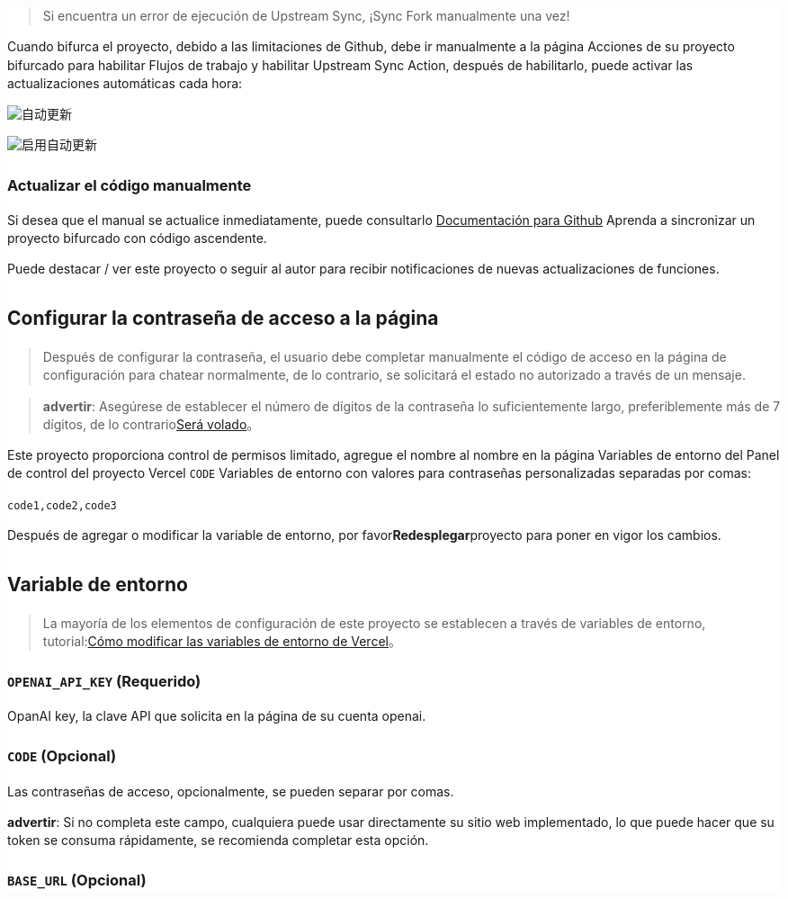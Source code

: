 > Si encuentra un error de ejecución de Upstream Sync, ¡Sync Fork manualmente una vez!

Cuando bifurca el proyecto, debido a las limitaciones de Github, debe ir manualmente a la página Acciones de su proyecto bifurcado para habilitar Flujos de trabajo y habilitar Upstream Sync Action, después de habilitarlo, puede activar las actualizaciones automáticas cada hora:

![自动更新](./docs/images/enable-actions.jpg)

![启用自动更新](./docs/images/enable-actions-sync.jpg)

### Actualizar el código manualmente

Si desea que el manual se actualice inmediatamente, puede consultarlo [Documentación para Github](https://docs.github.com/en/pull-requests/collaborating-with-pull-requests/working-with-forks/syncing-a-fork) Aprenda a sincronizar un proyecto bifurcado con código ascendente.

Puede destacar / ver este proyecto o seguir al autor para recibir notificaciones de nuevas actualizaciones de funciones.

## Configurar la contraseña de acceso a la página

> Después de configurar la contraseña, el usuario debe completar manualmente el código de acceso en la página de configuración para chatear normalmente, de lo contrario, se solicitará el estado no autorizado a través de un mensaje.

> **advertir**: Asegúrese de establecer el número de dígitos de la contraseña lo suficientemente largo, preferiblemente más de 7 dígitos, de lo contrario[Será volado](https://github.com/BillyCHN/ChatGPT-Billy/issues/518)。

Este proyecto proporciona control de permisos limitado, agregue el nombre al nombre en la página Variables de entorno del Panel de control del proyecto Vercel `CODE` Variables de entorno con valores para contraseñas personalizadas separadas por comas:

    code1,code2,code3

Después de agregar o modificar la variable de entorno, por favor**Redesplegar**proyecto para poner en vigor los cambios.

## Variable de entorno

> La mayoría de los elementos de configuración de este proyecto se establecen a través de variables de entorno, tutorial:[Cómo modificar las variables de entorno de Vercel](./docs/vercel-cn.md)。

### `OPENAI_API_KEY` (Requerido)

OpanAI key, la clave API que solicita en la página de su cuenta openai.

### `CODE` (Opcional)

Las contraseñas de acceso, opcionalmente, se pueden separar por comas.

**advertir**: Si no completa este campo, cualquiera puede usar directamente su sitio web implementado, lo que puede hacer que su token se consuma rápidamente, se recomienda completar esta opción.

### `BASE_URL` (Opcional)
